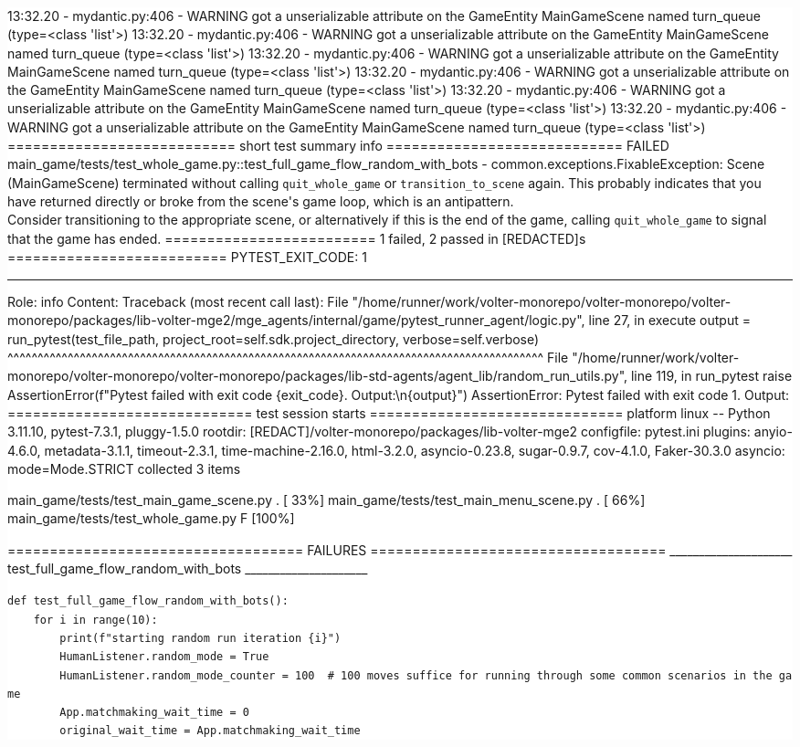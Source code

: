13:32.20 - mydantic.py:406      - WARNING got a unserializable attribute on the GameEntity MainGameScene named turn_queue (type=<class 'list'>)
13:32.20 - mydantic.py:406      - WARNING got a unserializable attribute on the GameEntity MainGameScene named turn_queue (type=<class 'list'>)
13:32.20 - mydantic.py:406      - WARNING got a unserializable attribute on the GameEntity MainGameScene named turn_queue (type=<class 'list'>)
13:32.20 - mydantic.py:406      - WARNING got a unserializable attribute on the GameEntity MainGameScene named turn_queue (type=<class 'list'>)
13:32.20 - mydantic.py:406      - WARNING got a unserializable attribute on the GameEntity MainGameScene named turn_queue (type=<class 'list'>)
13:32.20 - mydantic.py:406      - WARNING got a unserializable attribute on the GameEntity MainGameScene named turn_queue (type=<class 'list'>)
=========================== short test summary info ============================
FAILED main_game/tests/test_whole_game.py::test_full_game_flow_random_with_bots - common.exceptions.FixableException: 
Scene (MainGameScene) terminated without calling `quit_whole_game` or `transition_to_scene` again.  This 
probably indicates that you have returned directly or broke from the scene's game loop, which is an antipattern.  
Consider transitioning to the appropriate scene, or alternatively if this is the end of the game, calling 
`quit_whole_game` to signal that the game has ended.
========================= 1 failed, 2 passed in [REDACTED]s ==========================
PYTEST_EXIT_CODE: 1

__________________
Role: info
Content: Traceback (most recent call last):
  File "/home/runner/work/volter-monorepo/volter-monorepo/volter-monorepo/packages/lib-volter-mge2/mge_agents/internal/game/pytest_runner_agent/logic.py", line 27, in execute
    output = run_pytest(test_file_path, project_root=self.sdk.project_directory, verbose=self.verbose)
             ^^^^^^^^^^^^^^^^^^^^^^^^^^^^^^^^^^^^^^^^^^^^^^^^^^^^^^^^^^^^^^^^^^^^^^^^^^^^^^^^^^^^^^^^^
  File "/home/runner/work/volter-monorepo/volter-monorepo/volter-monorepo/packages/lib-std-agents/agent_lib/random_run_utils.py", line 119, in run_pytest
    raise AssertionError(f"Pytest failed with exit code {exit_code}. Output:\n{output}")
AssertionError: Pytest failed with exit code 1. Output:
============================= test session starts ==============================
platform linux -- Python 3.11.10, pytest-7.3.1, pluggy-1.5.0
rootdir: [REDACT]/volter-monorepo/packages/lib-volter-mge2
configfile: pytest.ini
plugins: anyio-4.6.0, metadata-3.1.1, timeout-2.3.1, time-machine-2.16.0, html-3.2.0, asyncio-0.23.8, sugar-0.9.7, cov-4.1.0, Faker-30.3.0
asyncio: mode=Mode.STRICT
collected 3 items

main_game/tests/test_main_game_scene.py .                                [ 33%]
main_game/tests/test_main_menu_scene.py .                                [ 66%]
main_game/tests/test_whole_game.py F                                     [100%]

=================================== FAILURES ===================================
_____________________ test_full_game_flow_random_with_bots _____________________

    def test_full_game_flow_random_with_bots():
        for i in range(10):
            print(f"starting random run iteration {i}")
            HumanListener.random_mode = True
            HumanListener.random_mode_counter = 100  # 100 moves suffice for running through some common scenarios in the game
            App.matchmaking_wait_time = 0
            original_wait_time = App.matchmaking_wait_time
    